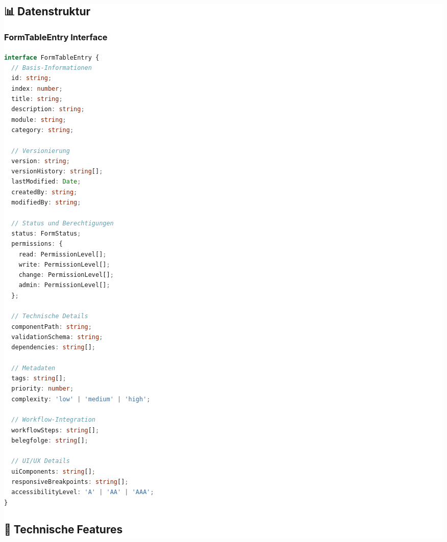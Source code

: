 ## 📊 Datenstruktur

### FormTableEntry Interface
```typescript
interface FormTableEntry {
  // Basis-Informationen
  id: string;
  index: number;
  title: string;
  description: string;
  module: string;
  category: string;
  
  // Versionierung
  version: string;
  versionHistory: string[];
  lastModified: Date;
  createdBy: string;
  modifiedBy: string;
  
  // Status und Berechtigungen
  status: FormStatus;
  permissions: {
    read: PermissionLevel[];
    write: PermissionLevel[];
    change: PermissionLevel[];
    admin: PermissionLevel[];
  };
  
  // Technische Details
  componentPath: string;
  validationSchema: string;
  dependencies: string[];
  
  // Metadaten
  tags: string[];
  priority: number;
  complexity: 'low' | 'medium' | 'high';
  
  // Workflow-Integration
  workflowSteps: string[];
  belegfolge: string[];
  
  // UI/UX Details
  uiComponents: string[];
  responsiveBreakpoints: string[];
  accessibilityLevel: 'A' | 'AA' | 'AAA';
}
```

## 🔧 Technische Features
